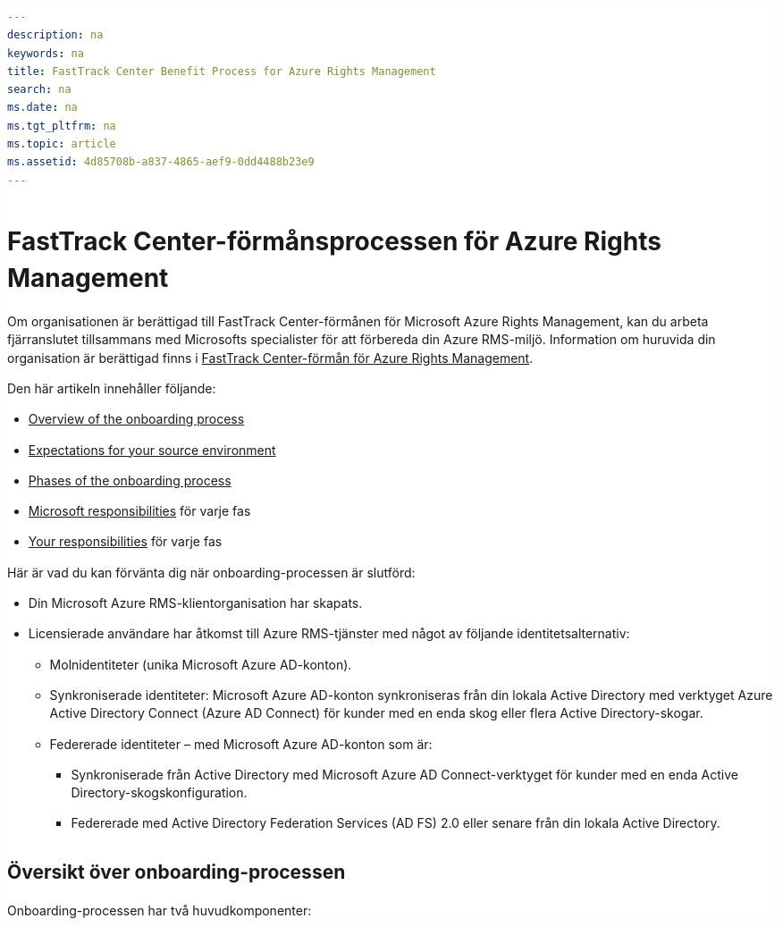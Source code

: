 ```yaml
---
description: na
keywords: na
title: FastTrack Center Benefit Process for Azure Rights Management
search: na
ms.date: na
ms.tgt_pltfrm: na
ms.topic: article
ms.assetid: 4d85708b-a837-4865-aef9-0dd4488b23e9
---
```

# FastTrack Center-f&#246;rm&#229;nsprocessen f&#246;r Azure Rights Management
Om organisationen är berättigad till FastTrack Center-förmånen för Microsoft Azure Rights Management, kan du arbeta fjärranslutet tillsammans med Microsofts specialister för att förbereda din Azure RMS-miljö. Information om huruvida din organisation är berättigad finns i [FastTrack Center-förmån för Azure Rights Management](../Topic/FastTrack_Center_Benefit_for_Azure_Rights_Management.md).

Den här artikeln innehåller följande:

-   [Overview of the onboarding process](#overview_rms)

-   [Expectations for your source environment](#expectations_src_environ_rms)

-   [Phases of the onboarding process](#phases_onboarding_process_rms)

-   [Microsoft responsibilities](#microsoft_responsibilities_rms) för varje fas

-   [Your responsibilities](#your_responsibilities_rms) för varje fas

Här är vad du kan förvänta dig när onboarding-processen är slutförd:

-   Din Microsoft Azure RMS-klientorganisation har skapats.

-   Licensierade användare har åtkomst till Azure RMS-tjänster med något av följande identitetsalternativ:

    -   Molnidentiteter (unika Microsoft Azure AD-konton).

    -   Synkroniserade identiteter: Microsoft Azure AD-konton synkroniseras från din lokala Active Directory med verktyget Azure Active Directory Connect (Azure AD Connect) för kunder med en enda skog eller flera Active Directory-skogar.

    -   Federerade identiteter – med Microsoft Azure AD-konton som är:

        -   Synkroniserade från Active Directory med Microsoft Azure AD Connect-verktyget för kunder med en enda Active Directory-skogskonfiguration.

        -   Federerade med Active Directory Federation Services (AD FS) 2.0 eller senare från din lokala Active Directory.

## <a name="overview_rms"></a>Översikt över onboarding-processen
Onboarding-processen har två huvudkomponenter:
